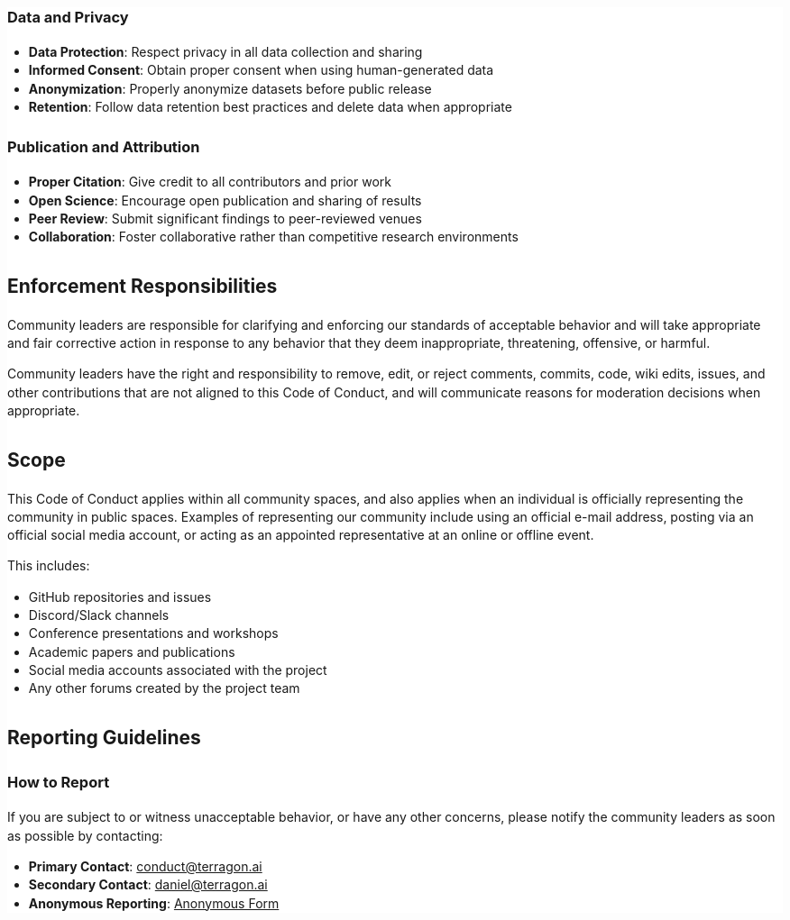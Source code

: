 ### Data and Privacy
* **Data Protection**: Respect privacy in all data collection and sharing
* **Informed Consent**: Obtain proper consent when using human-generated data
* **Anonymization**: Properly anonymize datasets before public release
* **Retention**: Follow data retention best practices and delete data when appropriate

### Publication and Attribution
* **Proper Citation**: Give credit to all contributors and prior work
* **Open Science**: Encourage open publication and sharing of results
* **Peer Review**: Submit significant findings to peer-reviewed venues
* **Collaboration**: Foster collaborative rather than competitive research environments

## Enforcement Responsibilities

Community leaders are responsible for clarifying and enforcing our standards of
acceptable behavior and will take appropriate and fair corrective action in
response to any behavior that they deem inappropriate, threatening, offensive,
or harmful.

Community leaders have the right and responsibility to remove, edit, or reject
comments, commits, code, wiki edits, issues, and other contributions that are
not aligned to this Code of Conduct, and will communicate reasons for moderation
decisions when appropriate.

## Scope

This Code of Conduct applies within all community spaces, and also applies when
an individual is officially representing the community in public spaces.
Examples of representing our community include using an official e-mail address,
posting via an official social media account, or acting as an appointed
representative at an online or offline event.

This includes:
* GitHub repositories and issues
* Discord/Slack channels
* Conference presentations and workshops
* Academic papers and publications
* Social media accounts associated with the project
* Any other forums created by the project team

## Reporting Guidelines

### How to Report

If you are subject to or witness unacceptable behavior, or have any other concerns, 
please notify the community leaders as soon as possible by contacting:

* **Primary Contact**: conduct@terragon.ai
* **Secondary Contact**: daniel@terragon.ai
* **Anonymous Reporting**: [Anonymous Form](https://forms.gle/example)
